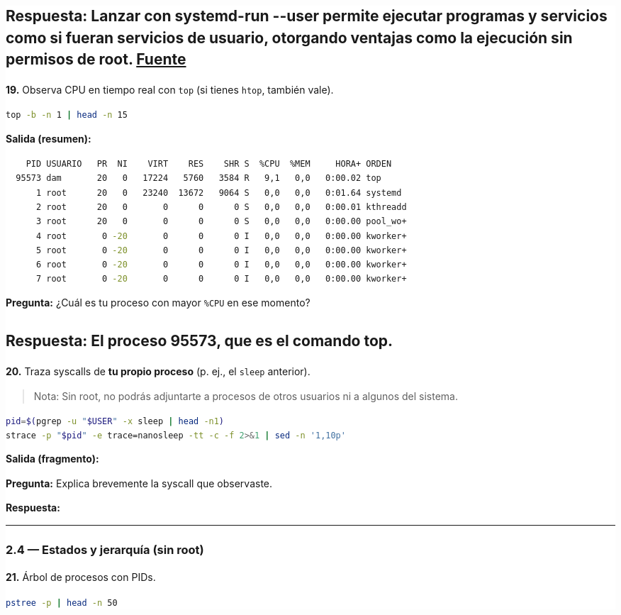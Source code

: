 **Respuesta:**
Lanzar con systemd-run --user permite ejecutar programas y servicios como si fueran servicios de usuario, otorgando ventajas como la ejecución sin permisos de root.
[Fuente](https://documentation.suse.com/es-es/sle-micro/6.0/html/Micro-systemd-basics/index.html)
---

**19.** Observa CPU en tiempo real con `top` (si tienes `htop`, también vale).

```bash
top -b -n 1 | head -n 15
```
**Salida (resumen):**

```bash
    PID USUARIO   PR  NI    VIRT    RES    SHR S  %CPU  %MEM     HORA+ ORDEN
  95573 dam       20   0   17224   5760   3584 R   9,1   0,0   0:00.02 top
      1 root      20   0   23240  13672   9064 S   0,0   0,0   0:01.64 systemd
      2 root      20   0       0      0      0 S   0,0   0,0   0:00.01 kthreadd
      3 root      20   0       0      0      0 S   0,0   0,0   0:00.00 pool_wo+
      4 root       0 -20       0      0      0 I   0,0   0,0   0:00.00 kworker+
      5 root       0 -20       0      0      0 I   0,0   0,0   0:00.00 kworker+
      6 root       0 -20       0      0      0 I   0,0   0,0   0:00.00 kworker+
      7 root       0 -20       0      0      0 I   0,0   0,0   0:00.00 kworker+

```
**Pregunta:** ¿Cuál es tu proceso con mayor `%CPU` en ese momento?  

**Respuesta:**
El proceso 95573, que es el comando top.
---

**20.** Traza syscalls de **tu propio proceso** (p. ej., el `sleep` anterior).
> Nota: Sin root, no podrás adjuntarte a procesos de otros usuarios ni a algunos del sistema.

```bash
pid=$(pgrep -u "$USER" -x sleep | head -n1)
strace -p "$pid" -e trace=nanosleep -tt -c -f 2>&1 | sed -n '1,10p'
```

**Salida (fragmento):**

```bash

```
**Pregunta:** Explica brevemente la syscall que observaste.  

**Respuesta:**

---

### 2.4 — Estados y jerarquía (sin root)

**21.** Árbol de procesos con PIDs.

```bash
pstree -p | head -n 50
```
